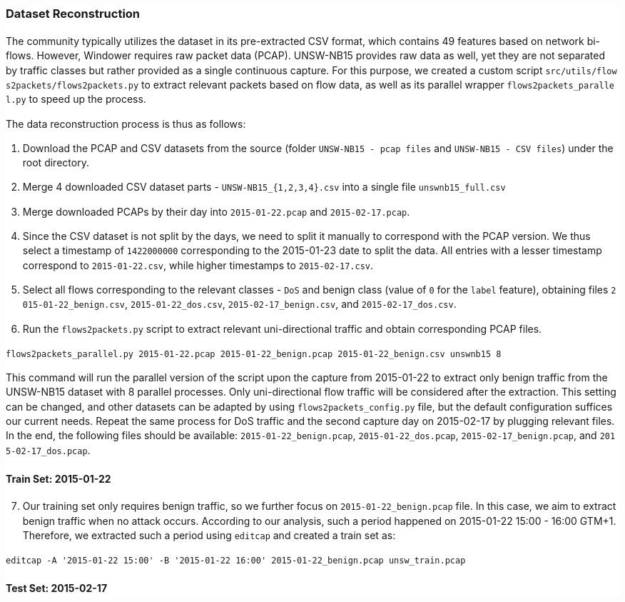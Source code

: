 ### Dataset Reconstruction

The community typically utilizes the dataset in its pre-extracted CSV format, which contains 49 features based on network bi-flows. However, Windower requires raw packet data (PCAP). UNSW-NB15 provides raw data as well, yet they are not separated by traffic classes but rather provided as a single continuous capture. For this purpose, we created a custom script `src/utils/flows2packets/flows2packets.py` to extract relevant packets based on flow data, as well as its parallel wrapper `flows2packets_parallel.py` to speed up the process.

The data reconstruction process is thus as follows:

1. Download the PCAP and CSV datasets from the source (folder `UNSW-NB15 - pcap files` and `UNSW-NB15 - CSV files`) under the root directory.

2. Merge 4 downloaded CSV dataset parts - `UNSW-NB15_{1,2,3,4}.csv` into a single file `unswnb15_full.csv`

3. Merge downloaded PCAPs by their day into `2015-01-22.pcap` and `2015-02-17.pcap`.

4. Since the CSV dataset is not split by the days, we need to split it manually to correspond with the PCAP version. We thus select a timestamp of `1422000000` corresponding to the 2015-01-23 date to split the data. All entries with a lesser timestamp correspond to `2015-01-22.csv`, while higher timestamps to `2015-02-17.csv`.

5. Select all flows corresponding to the relevant classes - `DoS` and benign class (value of `0` for the `label` feature), obtaining files `2015-01-22_benign.csv`, `2015-01-22_dos.csv`, `2015-02-17_benign.csv`, and `2015-02-17_dos.csv`.

6. Run the `flows2packets.py` script to extract relevant uni-directional traffic and obtain corresponding PCAP files.

```bash
flows2packets_parallel.py 2015-01-22.pcap 2015-01-22_benign.pcap 2015-01-22_benign.csv unswnb15 8
```

This command will run the parallel version of the script upon the capture from 2015-01-22 to extract only benign traffic from the UNSW-NB15 dataset with 8 parallel processes. Only uni-directional flow traffic will be considered after the extraction. This setting can be changed, and other datasets can be adapted by using `flows2packets_config.py` file, but the default configuration suffices our current needs. Repeat the same process for DoS traffic and the second capture day on 2015-02-17 by plugging relevant files. In the end, the following files should be available: `2015-01-22_benign.pcap`, `2015-01-22_dos.pcap`,
`2015-02-17_benign.pcap`, and `2015-02-17_dos.pcap`.

#### Train Set: 2015-01-22

7. Our training set only requires benign traffic, so we further focus on `2015-01-22_benign.pcap` file. In this case, we aim to extract benign traffic when no attack occurs. According to our analysis, such a period happened on 2015-01-22 15:00 - 16:00 GTM+1. Therefore, we extracted such a period using `editcap` and created a train set as:

```shell
editcap -A '2015-01-22 15:00' -B '2015-01-22 16:00' 2015-01-22_benign.pcap unsw_train.pcap
```

#### Test Set: 2015-02-17
